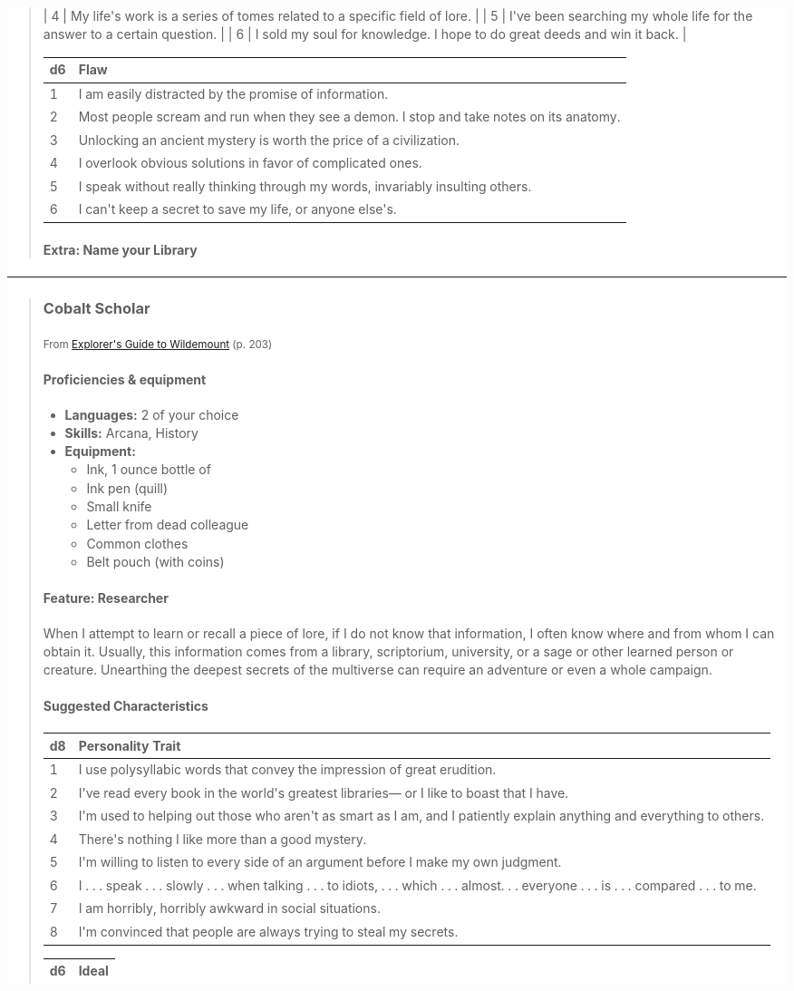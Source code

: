 > | 4 | My life's work is a series of tomes related to a specific field of lore. |
> | 5 | I've been searching my whole life for the answer to a certain question. |
> | 6 | I sold my soul for knowledge. I hope to do great deeds and win it back. |
> 
> | d6 | Flaw |
> |:----------------------------|:------------------|
> | 1 | I am easily distracted by the promise of information. |
> | 2 | Most people scream and run when they see a demon. I stop and take notes on its anatomy. |
> | 3 | Unlocking an ancient mystery is worth the price of a civilization. |
> | 4 | I overlook obvious solutions in favor of complicated ones. |
> | 5 | I speak without really thinking through my words, invariably insulting others. |
> | 6 | I can't keep a secret to save my life, or anyone else's. |
> 
> #### Extra: Name your Library
> 
> 

<hr>

> 
> ### Cobalt Scholar
> 
> <small>From <a target="_blank" href="https://dnd.wizards.com/products/wildemount">Explorer's Guide to Wildemount</a> (p. 203)</small>
> 
> 
> #### Proficiencies & equipment
> 
> - **Languages:** 2 of your choice
> - **Skills:** Arcana, History
> - **Equipment:** 
>   - Ink, 1 ounce bottle of
>   - Ink pen (quill)
>   - Small knife
>   - Letter from dead colleague
>   - Common clothes
>   - Belt pouch (with coins)
> 
> #### Feature: Researcher
> 
> 
> When I attempt to learn or recall a piece of lore, if I do not know that information, I often know where and from whom I can obtain it. Usually, this information comes from a library, scriptorium, university, or a sage or other learned person or creature. Unearthing the deepest secrets of the multiverse can require an adventure or even a whole campaign.
> 
> #### Suggested Characteristics
> 
> 
> | d8 | Personality Trait |
> |:----------------------------|:------------------|
> | 1 | I use polysyllabic words that convey the impression of great erudition. |
> | 2 | I've read every book in the world's greatest libraries― or I like to boast that I have. |
> | 3 | I'm used to helping out those who aren't as smart as I am, and I patiently explain anything and everything to others. |
> | 4 | There's nothing I like more than a good mystery. |
> | 5 | I'm willing to listen to every side of an argument before I make my own judgment. |
> | 6 | I . . . speak . . . slowly . . . when talking . . . to idiots, . . . which . . . almost. . . everyone . . . is . . . compared . . . to me. |
> | 7 | I am horribly, horribly awkward in social situations. |
> | 8 | I'm convinced that people are always trying to steal my secrets. |
> 
> | d6 | Ideal |
> |:----------------------------|:------|